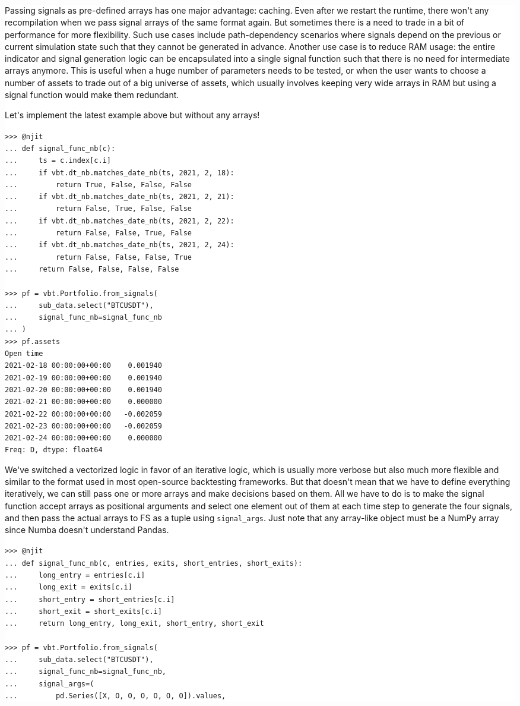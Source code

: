 Passing signals as pre-defined arrays has one major advantage: caching. Even after we restart the runtime, there won't any recompilation when we pass signal arrays of the same format again. But sometimes there is a need to trade in a bit of performance for more flexibility. Such use cases include path-dependency scenarios where signals depend on the previous or current simulation state such that they cannot be generated in advance. Another use case is to reduce RAM usage: the entire indicator and signal generation logic can be encapsulated into a single signal function such that there is no need for intermediate arrays anymore. This is useful when a huge number of parameters needs to be tested, or when the user wants to choose a number of assets to trade out of a big universe of assets, which usually involves keeping very wide arrays in RAM but using a signal function would make them redundant.

Let's implement the latest example above but without any arrays!

```
>>> @njit
... def signal_func_nb(c):
...     ts = c.index[c.i]  
...     if vbt.dt_nb.matches_date_nb(ts, 2021, 2, 18):  
...         return True, False, False, False  
...     if vbt.dt_nb.matches_date_nb(ts, 2021, 2, 21):
...         return False, True, False, False
...     if vbt.dt_nb.matches_date_nb(ts, 2021, 2, 22):
...         return False, False, True, False
...     if vbt.dt_nb.matches_date_nb(ts, 2021, 2, 24):
...         return False, False, False, True
...     return False, False, False, False

>>> pf = vbt.Portfolio.from_signals(
...     sub_data.select("BTCUSDT"),
...     signal_func_nb=signal_func_nb
... )
>>> pf.assets
Open time
2021-02-18 00:00:00+00:00    0.001940
2021-02-19 00:00:00+00:00    0.001940
2021-02-20 00:00:00+00:00    0.001940
2021-02-21 00:00:00+00:00    0.000000
2021-02-22 00:00:00+00:00   -0.002059
2021-02-23 00:00:00+00:00   -0.002059
2021-02-24 00:00:00+00:00    0.000000
Freq: D, dtype: float64

```

We've switched a vectorized logic in favor of an iterative logic, which is usually more verbose but also much more flexible and similar to the format used in most open-source backtesting frameworks. But that doesn't mean that we have to define everything iteratively, we can still pass one or more arrays and make decisions based on them. All we have to do is to make the signal function accept arrays as positional arguments and select one element out of them at each time step to generate the four signals, and then pass the actual arrays to FS as a tuple using `signal_args`. Just note that any array-like object must be a NumPy array since Numba doesn't understand Pandas.

```
>>> @njit
... def signal_func_nb(c, entries, exits, short_entries, short_exits):
...     long_entry = entries[c.i]
...     long_exit = exits[c.i]
...     short_entry = short_entries[c.i]
...     short_exit = short_exits[c.i]
...     return long_entry, long_exit, short_entry, short_exit

>>> pf = vbt.Portfolio.from_signals(
...     sub_data.select("BTCUSDT"),
...     signal_func_nb=signal_func_nb,
...     signal_args=(
...         pd.Series([X, O, O, O, O, O, O]).values,
```